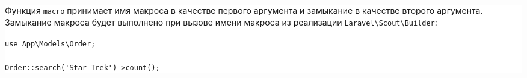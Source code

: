 Функция `macro` принимает имя макроса в качестве первого аргумента и замыкание в качестве второго аргумента. Замыкание макроса будет выполнено при вызове имени макроса из реализации `Laravel\Scout\Builder`:

    use App\Models\Order;

    Order::search('Star Trek')->count();

